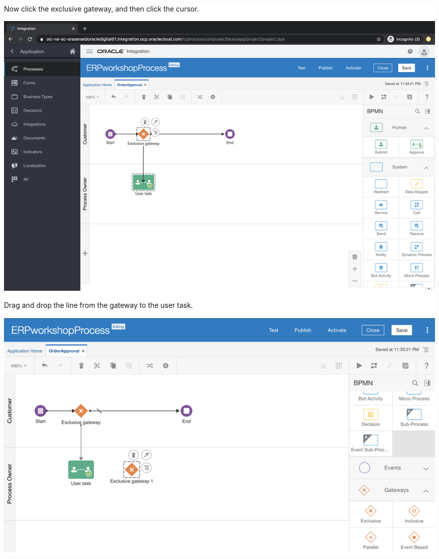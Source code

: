 Now click the exclusive gateway, and then click the cursor. 

![](./images/21.png " ")

Drag and drop the line from the gateway to the user task. 

![](./images/22.png " ")
